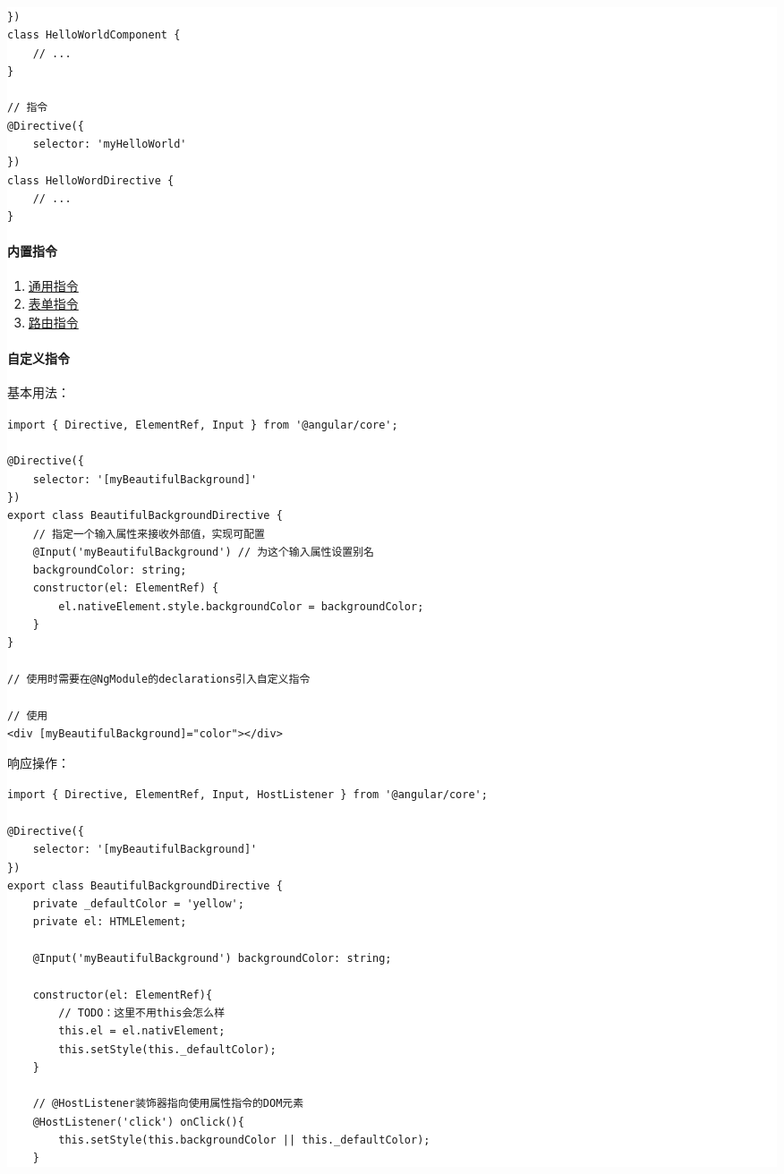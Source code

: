 ```
})
class HelloWorldComponent {
    // ...
}

// 指令
@Directive({
    selector: 'myHelloWorld'
})
class HelloWordDirective {
    // ...
}
```
#### 内置指令
1. [通用指令](#builtInDirective)
2. [表单指令](#form)
3. [路由指令](#)
#### 自定义指令
基本用法：
```
import { Directive, ElementRef, Input } from '@angular/core';

@Directive({
    selector: '[myBeautifulBackground]'
})
export class BeautifulBackgroundDirective {
    // 指定一个输入属性来接收外部值，实现可配置
    @Input('myBeautifulBackground') // 为这个输入属性设置别名
    backgroundColor: string;
    constructor(el: ElementRef) {
        el.nativeElement.style.backgroundColor = backgroundColor;
    }
}

// 使用时需要在@NgModule的declarations引入自定义指令

// 使用
<div [myBeautifulBackground]="color"></div>
```
响应操作：
```
import { Directive, ElementRef, Input, HostListener } from '@angular/core';

@Directive({
    selector: '[myBeautifulBackground]'
})
export class BeautifulBackgroundDirective {
    private _defaultColor = 'yellow';
    private el: HTMLElement;

    @Input('myBeautifulBackground') backgroundColor: string;

    constructor(el: ElementRef){
        // TODO：这里不用this会怎么样
        this.el = el.nativElement;
        this.setStyle(this._defaultColor);
    }

    // @HostListener装饰器指向使用属性指令的DOM元素
    @HostListener('click') onClick(){
        this.setStyle(this.backgroundColor || this._defaultColor);
    }

```